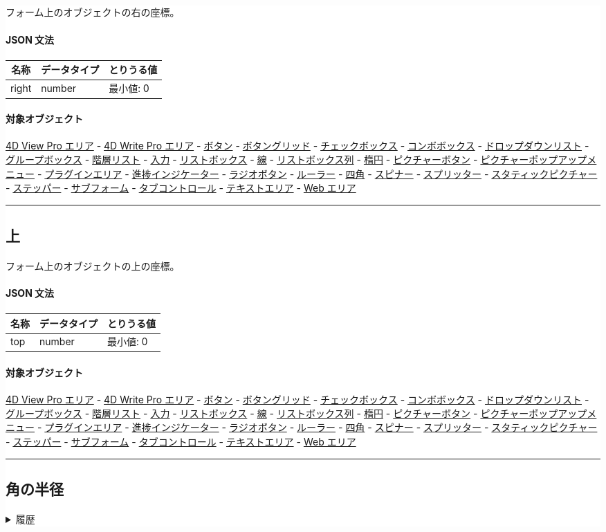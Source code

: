 フォーム上のオブジェクトの右の座標。

#### JSON 文法

| 名称    | データタイプ | とりうる値  |
| ----- | ------ | ------ |
| right | number | 最小値: 0 |

#### 対象オブジェクト

[4D View Pro エリア](viewProArea_overview.md) - [4D Write Pro エリア](writeProArea_overview.md) - [ボタン](button_overview.md) - [ボタングリッド](buttonGrid_overview.md) - [チェックボックス](checkbox_overview.md) - [コンボボックス](comboBox_overview.md) - [ドロップダウンリスト](dropdownList_Overview.md) - [グループボックス](groupBox.md) - [階層リスト](list_overview.md) - [入力](input_overview.md) - [リストボックス](listbox_overview.md) - [線](shapes_overview.md#線) - [リストボックス列](listbox_overview.md#リストボックス列) - [楕円](shapes_overview.md#楕円) - [ピクチャーボタン](pictureButton_overview.md) - [ピクチャーポップアップメニュー](picturePopupMenu_overview.md) - [プラグインエリア](pluginArea_overview.md) - [進捗インジケーター](progressIndicator.md) - [ラジオボタン](radio_overview.md) - [ルーラー](ruler.md) - [四角](shapes_overview.md#四角) - [スピナー](spinner.md) - [スプリッター](splitters.md) - [スタティックピクチャー](staticPicture.md) - [ステッパー](stepper.md) - [サブフォーム](subform_overview.md) - [タブコントロール](tabControl.md) - [テキストエリア](text.md) - [Web エリア](webArea_overview.md)

---

## 上

フォーム上のオブジェクトの上の座標。

#### JSON 文法

| 名称  | データタイプ | とりうる値  |
| --- | ------ | ------ |
| top | number | 最小値: 0 |

#### 対象オブジェクト

[4D View Pro エリア](viewProArea_overview.md) - [4D Write Pro エリア](writeProArea_overview.md) - [ボタン](button_overview.md) - [ボタングリッド](buttonGrid_overview.md) - [チェックボックス](checkbox_overview.md) - [コンボボックス](comboBox_overview.md) - [ドロップダウンリスト](dropdownList_Overview.md) - [グループボックス](groupBox.md) - [階層リスト](list_overview.md) - [入力](input_overview.md) - [リストボックス](listbox_overview.md) - [線](shapes_overview.md#線) - [リストボックス列](listbox_overview.md#リストボックス列) - [楕円](shapes_overview.md#楕円) - [ピクチャーボタン](pictureButton_overview.md) - [ピクチャーポップアップメニュー](picturePopupMenu_overview.md) - [プラグインエリア](pluginArea_overview.md) - [進捗インジケーター](progressIndicator.md) - [ラジオボタン](radio_overview.md) - [ルーラー](ruler.md) - [四角](shapes_overview.md#四角) - [スピナー](spinner.md) - [スプリッター](splitters.md) - [スタティックピクチャー](staticPicture.md) - [ステッパー](stepper.md) - [サブフォーム](subform_overview.md) - [タブコントロール](tabControl.md) - [テキストエリア](text.md) - [Web エリア](webArea_overview.md)

---

## 角の半径

<details><summary>履歴</summary></details>
